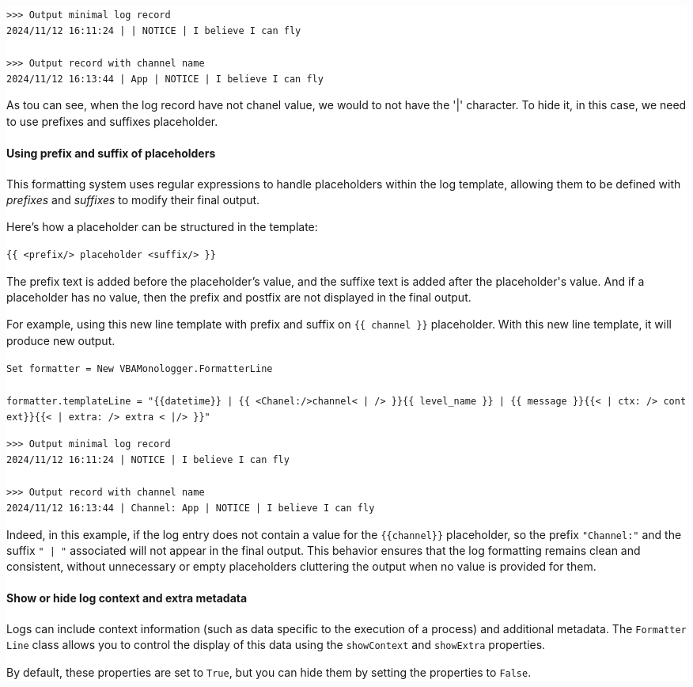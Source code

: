 ``` title='Result with new template'
>>> Output minimal log record 
2024/11/12 16:11:24 | | NOTICE | I believe I can fly

>>> Output record with channel name
2024/11/12 16:13:44 | App | NOTICE | I believe I can fly
```

As tou can see, when the log record have not chanel value, we would to not have the '|' character. To hide it, in this case, we need to use prefixes and suffixes placeholder.


#### Using prefix and suffix of placeholders

This formatting system uses regular expressions to handle placeholders within the log template, allowing them to be defined with *prefixes* and *suffixes* to modify their final output. 

Here’s how a placeholder can be structured in the template:

``` twig
{{ <prefix/> placeholder <suffix/> }}
```

The prefix text is added before the placeholder’s value, and the suffixe text is added after the placeholder's value. And if a placeholder has no value, then the prefix and postfix are not displayed in the final output. 

For example, using this new line template with prefix and suffix on `{{ channel }}` placeholder. With this new line template, it will produce new output.

```vbscript
Set formatter = New VBAMonologger.FormatterLine

formatter.templateLine = "{{datetime}} | {{ <Chanel:/>channel< | /> }}{{ level_name }} | {{ message }}{{< | ctx: /> context}}{{< | extra: /> extra < |/> }}"
```

``` title='Result'
>>> Output minimal log record 
2024/11/12 16:11:24 | NOTICE | I believe I can fly

>>> Output record with channel name
2024/11/12 16:13:44 | Channel: App | NOTICE | I believe I can fly
```

Indeed, in this example, if the log entry does not contain a value for the `{{channel}}` placeholder, so the prefix `"Channel:"` and the suffix `" | "` associated will not appear in the final output. This behavior ensures that the log formatting remains clean and consistent, without unnecessary or empty placeholders cluttering the output when no value is provided for them.


#### Show or hide log context and extra metadata

Logs can include context information (such as data specific to the execution of a process) and additional metadata. The `FormatterLine` class allows you to control the display of this data using the `showContext` and `showExtra` properties. 

By default, these properties are set to `True`, but you can hide them by setting the properties to `False`.

